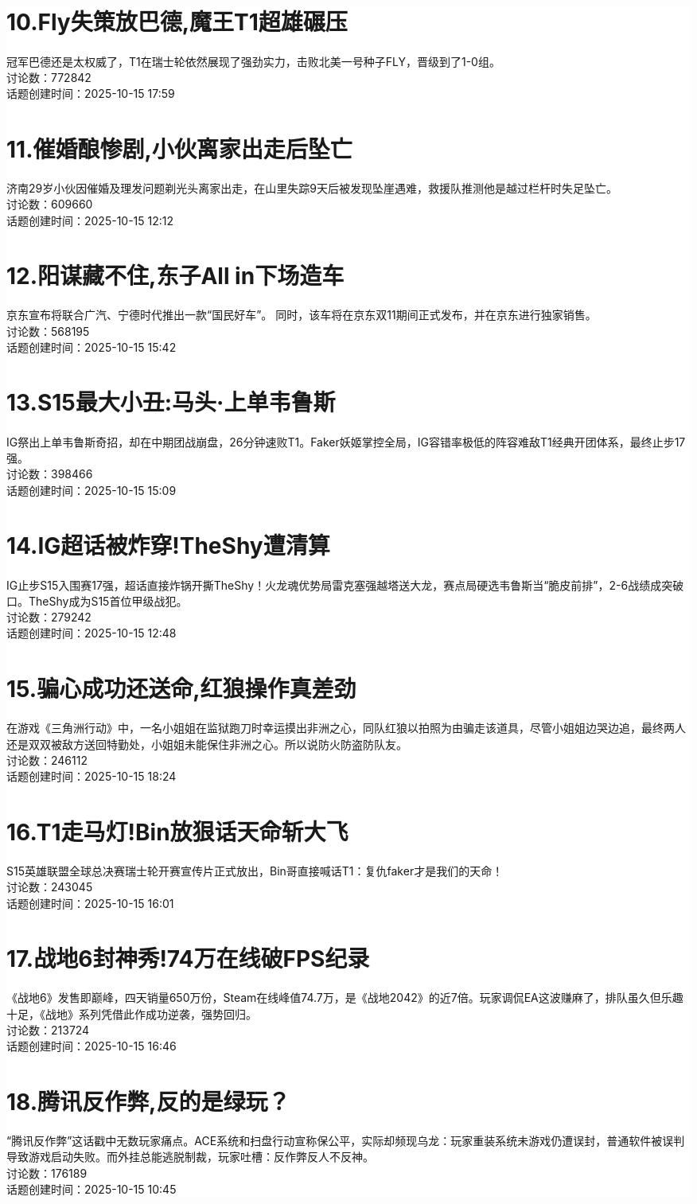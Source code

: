 # 10.Fly失策放巴德,魔王T1超雄碾压  
冠军巴德还是太权威了，T1在瑞士轮依然展现了强劲实力，击败北美一号种子FLY，晋级到了1-0组。  
讨论数：772842  
话题创建时间：2025-10-15 17:59

# 11.催婚酿惨剧,小伙离家出走后坠亡  
济南29岁小伙因催婚及理发问题剃光头离家出走，在山里失踪9天后被发现坠崖遇难，救援队推测他是越过栏杆时失足坠亡。  
讨论数：609660  
话题创建时间：2025-10-15 12:12

# 12.阳谋藏不住,东子All in下场造车  
京东宣布将联合广汽、宁德时代推出一款“国民好车”。 同时，该车将在京东双11期间正式发布，并在京东进行独家销售。  
讨论数：568195  
话题创建时间：2025-10-15 15:42

# 13.S15最大小丑:马头·上单韦鲁斯  
IG祭出上单韦鲁斯奇招，却在中期团战崩盘，26分钟速败T1。Faker妖姬掌控全局，IG容错率极低的阵容难敌T1经典开团体系，最终止步17强。  
讨论数：398466  
话题创建时间：2025-10-15 15:09

# 14.IG超话被炸穿!TheShy遭清算  
IG止步S15入围赛17强，超话直接炸锅开撕TheShy！火龙魂优势局雷克塞强越塔送大龙，赛点局硬选韦鲁斯当“脆皮前排”，2-6战绩成突破口。TheShy成为S15首位甲级战犯。  
讨论数：279242  
话题创建时间：2025-10-15 12:48

# 15.骗心成功还送命,红狼操作真差劲  
在游戏《三角洲行动》中，一名小姐姐在监狱跑刀时幸运摸出非洲之心，同队红狼以拍照为由骗走该道具，尽管小姐姐边哭边追，最终两人还是双双被敌方送回特勤处，小姐姐未能保住非洲之心。所以说防火防盗防队友。  
讨论数：246112  
话题创建时间：2025-10-15 18:24

# 16.T1走马灯!Bin放狠话天命斩大飞  
S15英雄联盟全球总决赛瑞士轮开赛宣传片正式放出，Bin哥直接喊话T1：复仇faker才是我们的天命！  
讨论数：243045  
话题创建时间：2025-10-15 16:01

# 17.战地6封神秀!74万在线破FPS纪录  
《战地6》发售即巅峰，四天销量650万份，Steam在线峰值74.7万，是《战地2042》的近7倍。玩家调侃EA这波赚麻了，排队虽久但乐趣十足，《战地》系列凭借此作成功逆袭，强势回归。  
讨论数：213724  
话题创建时间：2025-10-15 16:46

# 18.腾讯反作弊,反的是绿玩？  
“腾讯反作弊”这话戳中无数玩家痛点。ACE系统和扫盘行动宣称保公平，实际却频现乌龙：玩家重装系统未游戏仍遭误封，普通软件被误判导致游戏启动失败。而外挂总能逃脱制裁，玩家吐槽：反作弊反人不反神。  
讨论数：176189  
话题创建时间：2025-10-15 10:45
